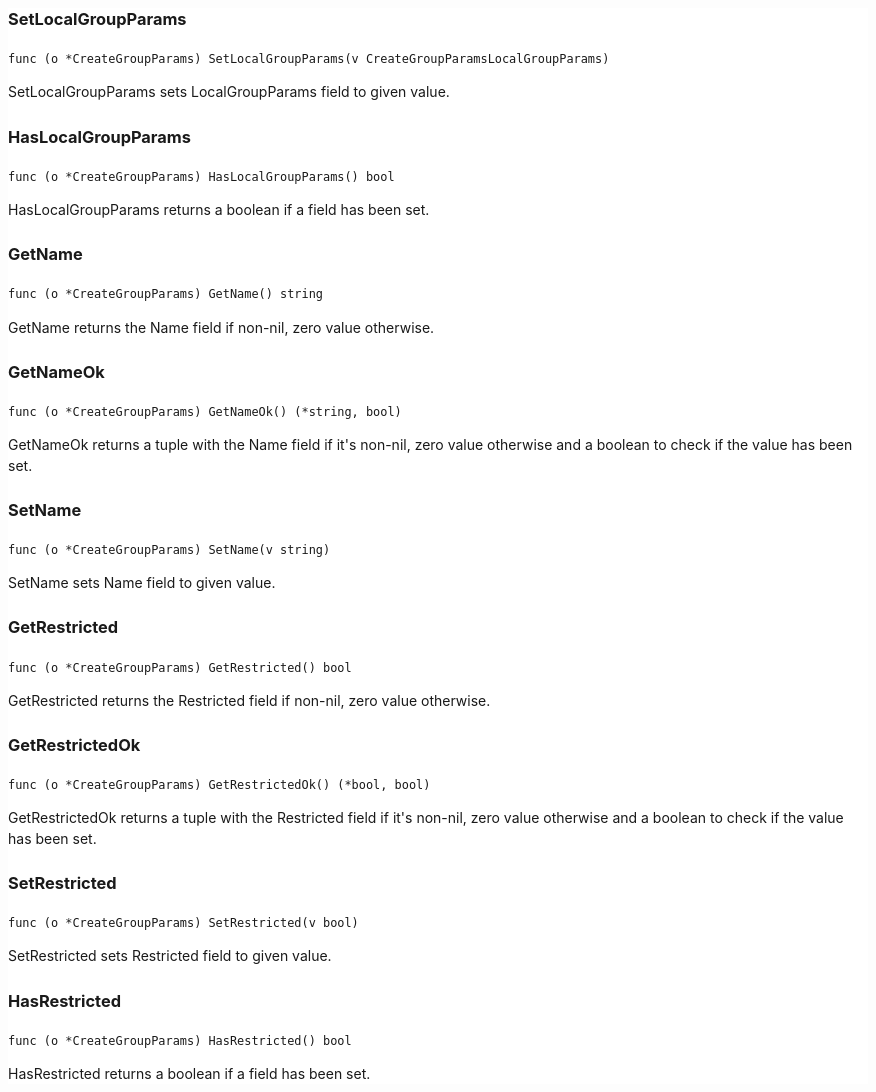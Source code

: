 ### SetLocalGroupParams

`func (o *CreateGroupParams) SetLocalGroupParams(v CreateGroupParamsLocalGroupParams)`

SetLocalGroupParams sets LocalGroupParams field to given value.

### HasLocalGroupParams

`func (o *CreateGroupParams) HasLocalGroupParams() bool`

HasLocalGroupParams returns a boolean if a field has been set.

### GetName

`func (o *CreateGroupParams) GetName() string`

GetName returns the Name field if non-nil, zero value otherwise.

### GetNameOk

`func (o *CreateGroupParams) GetNameOk() (*string, bool)`

GetNameOk returns a tuple with the Name field if it's non-nil, zero value otherwise
and a boolean to check if the value has been set.

### SetName

`func (o *CreateGroupParams) SetName(v string)`

SetName sets Name field to given value.


### GetRestricted

`func (o *CreateGroupParams) GetRestricted() bool`

GetRestricted returns the Restricted field if non-nil, zero value otherwise.

### GetRestrictedOk

`func (o *CreateGroupParams) GetRestrictedOk() (*bool, bool)`

GetRestrictedOk returns a tuple with the Restricted field if it's non-nil, zero value otherwise
and a boolean to check if the value has been set.

### SetRestricted

`func (o *CreateGroupParams) SetRestricted(v bool)`

SetRestricted sets Restricted field to given value.

### HasRestricted

`func (o *CreateGroupParams) HasRestricted() bool`

HasRestricted returns a boolean if a field has been set.
